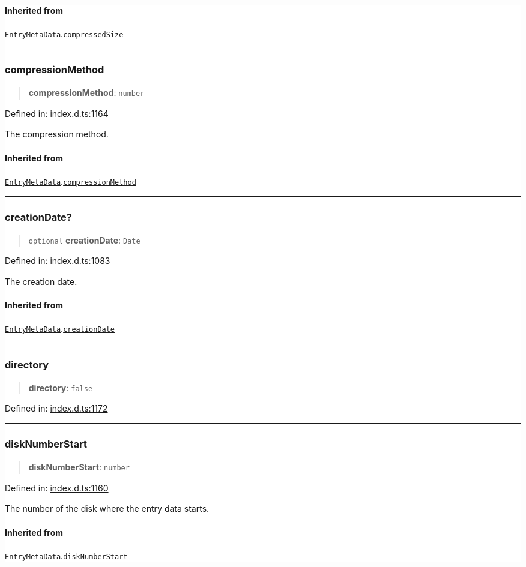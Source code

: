 #### Inherited from

[`EntryMetaData`](EntryMetaData.md).[`compressedSize`](EntryMetaData.md#compressedsize)

***

### compressionMethod

> **compressionMethod**: `number`

Defined in: [index.d.ts:1164](https://github.com/gildas-lormeau/zip.js/blob/a8683b5808f1a1fcac8b2988f79c4fbbc6b3e88f/index.d.ts#L1164)

The compression method.

#### Inherited from

[`EntryMetaData`](EntryMetaData.md).[`compressionMethod`](EntryMetaData.md#compressionmethod)

***

### creationDate?

> `optional` **creationDate**: `Date`

Defined in: [index.d.ts:1083](https://github.com/gildas-lormeau/zip.js/blob/a8683b5808f1a1fcac8b2988f79c4fbbc6b3e88f/index.d.ts#L1083)

The creation date.

#### Inherited from

[`EntryMetaData`](EntryMetaData.md).[`creationDate`](EntryMetaData.md#creationdate)

***

### directory

> **directory**: `false`

Defined in: [index.d.ts:1172](https://github.com/gildas-lormeau/zip.js/blob/a8683b5808f1a1fcac8b2988f79c4fbbc6b3e88f/index.d.ts#L1172)

***

### diskNumberStart

> **diskNumberStart**: `number`

Defined in: [index.d.ts:1160](https://github.com/gildas-lormeau/zip.js/blob/a8683b5808f1a1fcac8b2988f79c4fbbc6b3e88f/index.d.ts#L1160)

The number of the disk where the entry data starts.

#### Inherited from

[`EntryMetaData`](EntryMetaData.md).[`diskNumberStart`](EntryMetaData.md#disknumberstart)
